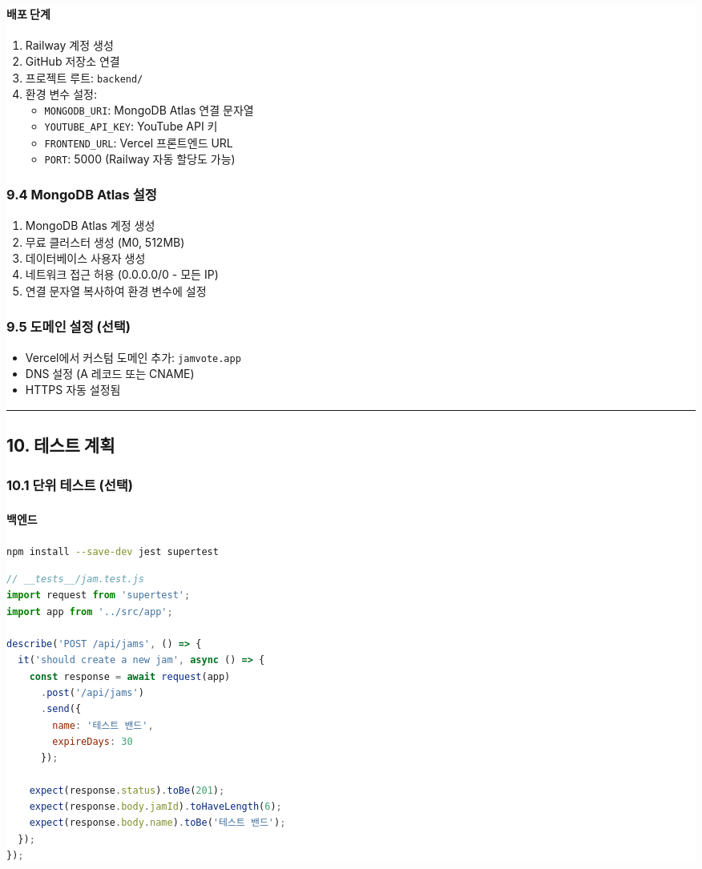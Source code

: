 #### 배포 단계
1. Railway 계정 생성
2. GitHub 저장소 연결
3. 프로젝트 루트: `backend/`
4. 환경 변수 설정:
   - `MONGODB_URI`: MongoDB Atlas 연결 문자열
   - `YOUTUBE_API_KEY`: YouTube API 키
   - `FRONTEND_URL`: Vercel 프론트엔드 URL
   - `PORT`: 5000 (Railway 자동 할당도 가능)

### 9.4 MongoDB Atlas 설정

1. MongoDB Atlas 계정 생성
2. 무료 클러스터 생성 (M0, 512MB)
3. 데이터베이스 사용자 생성
4. 네트워크 접근 허용 (0.0.0.0/0 - 모든 IP)
5. 연결 문자열 복사하여 환경 변수에 설정

### 9.5 도메인 설정 (선택)

- Vercel에서 커스텀 도메인 추가: `jamvote.app`
- DNS 설정 (A 레코드 또는 CNAME)
- HTTPS 자동 설정됨

---

## 10. 테스트 계획

### 10.1 단위 테스트 (선택)

#### 백엔드
```bash
npm install --save-dev jest supertest
```

```javascript
// __tests__/jam.test.js
import request from 'supertest';
import app from '../src/app';

describe('POST /api/jams', () => {
  it('should create a new jam', async () => {
    const response = await request(app)
      .post('/api/jams')
      .send({
        name: '테스트 밴드',
        expireDays: 30
      });
    
    expect(response.status).toBe(201);
    expect(response.body.jamId).toHaveLength(6);
    expect(response.body.name).toBe('테스트 밴드');
  });
});
```
